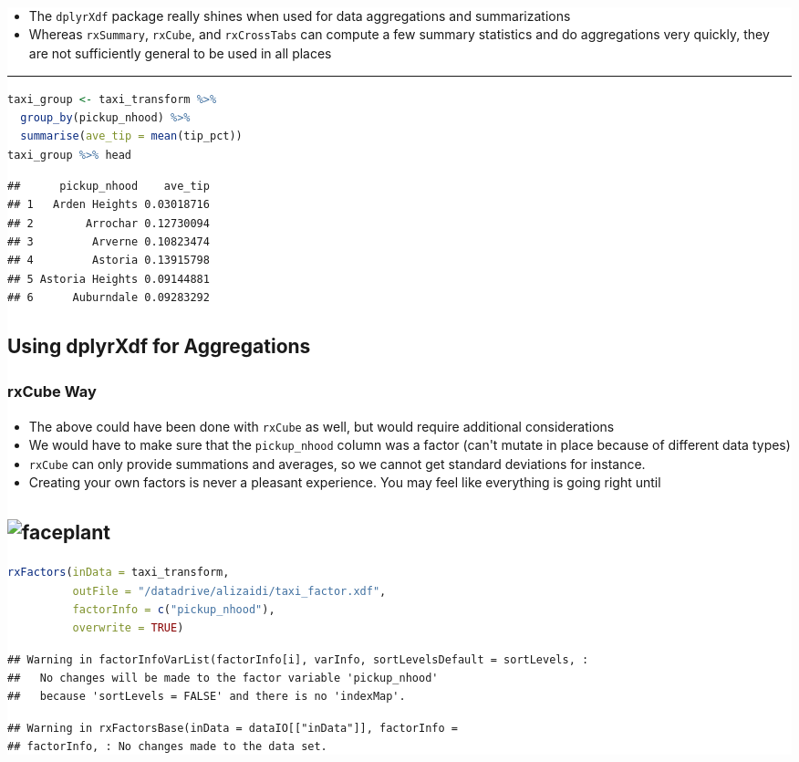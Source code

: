 * The `dplyrXdf` package really shines when used for data aggregations and summarizations
* Whereas `rxSummary`, `rxCube`, and `rxCrossTabs` can compute a few summary statistics and do aggregations very quickly, they are not sufficiently general to be used in all places
---

```r
taxi_group <- taxi_transform %>%
  group_by(pickup_nhood) %>%
  summarise(ave_tip = mean(tip_pct))
taxi_group %>% head
```

```
##      pickup_nhood    ave_tip
## 1   Arden Heights 0.03018716
## 2        Arrochar 0.12730094
## 3         Arverne 0.10823474
## 4         Astoria 0.13915798
## 5 Astoria Heights 0.09144881
## 6      Auburndale 0.09283292
```

## Using dplyrXdf for Aggregations 
### rxCube Way

* The above could have been done with `rxCube` as well, but would require additional considerations
* We would have to make sure that the `pickup_nhood` column was a factor (can't mutate in place because of different data types)
* `rxCube` can only provide summations and averages, so we cannot get standard deviations for instance.
* Creating your own factors is never a pleasant experience. You may feel like everything is going right until

![faceplant](http://www.ohmagif.com/wp-content/uploads/2015/02/dude-front-flip-epic-face-plant.gif)
---

```r
rxFactors(inData = taxi_transform, 
          outFile = "/datadrive/alizaidi/taxi_factor.xdf", 
          factorInfo = c("pickup_nhood"), 
          overwrite = TRUE)
```

```
## Warning in factorInfoVarList(factorInfo[i], varInfo, sortLevelsDefault = sortLevels, : 
##   No changes will be made to the factor variable 'pickup_nhood'
##   because 'sortLevels = FALSE' and there is no 'indexMap'.
```

```
## Warning in rxFactorsBase(inData = dataIO[["inData"]], factorInfo =
## factorInfo, : No changes made to the data set.
```
